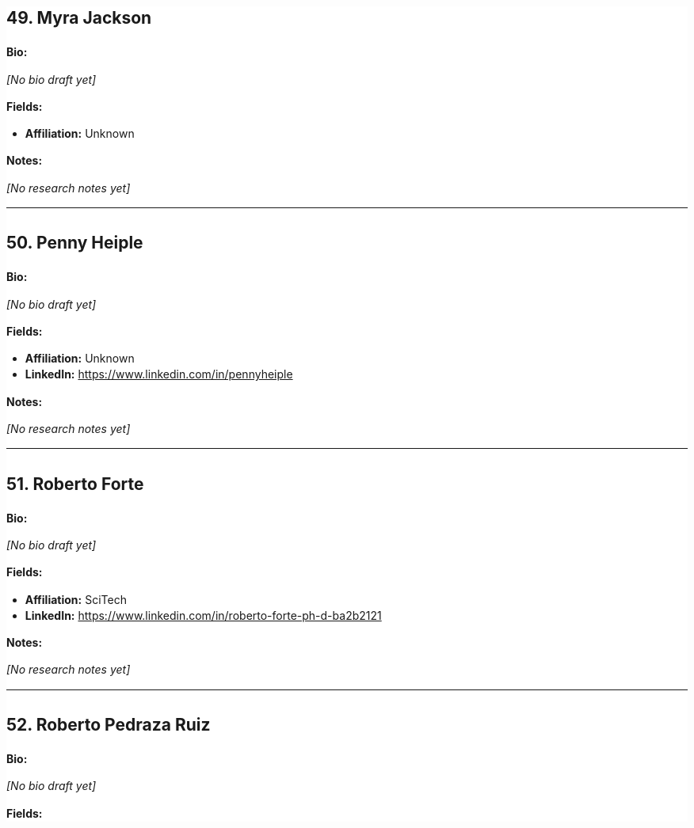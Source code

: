 
## 49. Myra Jackson

**Bio:**

_[No bio draft yet]_

**Fields:**

- **Affiliation:** Unknown

**Notes:**

_[No research notes yet]_

---

## 50. Penny Heiple

**Bio:**

_[No bio draft yet]_

**Fields:**

- **Affiliation:** Unknown
- **LinkedIn:** https://www.linkedin.com/in/pennyheiple

**Notes:**

_[No research notes yet]_

---

## 51. Roberto Forte

**Bio:**

_[No bio draft yet]_

**Fields:**

- **Affiliation:** SciTech
- **LinkedIn:** https://www.linkedin.com/in/roberto-forte-ph-d-ba2b2121

**Notes:**

_[No research notes yet]_

---

## 52. Roberto Pedraza Ruiz

**Bio:**

_[No bio draft yet]_

**Fields:**
